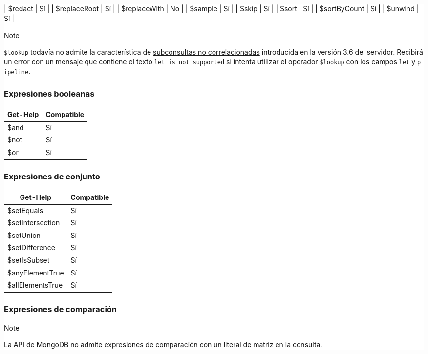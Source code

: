 | $redact | Sí |
| $replaceRoot | Sí |
| $replaceWith | No |
| $sample | Sí |
| $skip | Sí |
| $sort | Sí |
| $sortByCount | Sí |
| $unwind | Sí |

> [!NOTE]
> `$lookup` todavía no admite la característica de [subconsultas no correlacionadas](https://docs.mongodb.com/manual/reference/operator/aggregation/lookup/#join-conditions-and-uncorrelated-sub-queries) introducida en la versión 3.6 del servidor. Recibirá un error con un mensaje que contiene el texto `let is not supported` si intenta utilizar el operador `$lookup` con los campos `let` y `pipeline`.

### <a name="boolean-expressions"></a>Expresiones booleanas

| Get-Help | Compatible |
|---------|---------|
| $and | Sí |
| $not | Sí |
| $or | Sí |

### <a name="set-expressions"></a>Expresiones de conjunto

| Get-Help | Compatible |
|---------|---------|
| $setEquals | Sí |
| $setIntersection | Sí |
| $setUnion | Sí |
| $setDifference | Sí |
| $setIsSubset | Sí |
| $anyElementTrue | Sí |
| $allElementsTrue | Sí |

### <a name="comparison-expressions"></a>Expresiones de comparación

> [!NOTE]
> La API de MongoDB no admite expresiones de comparación con un literal de matriz en la consulta.
